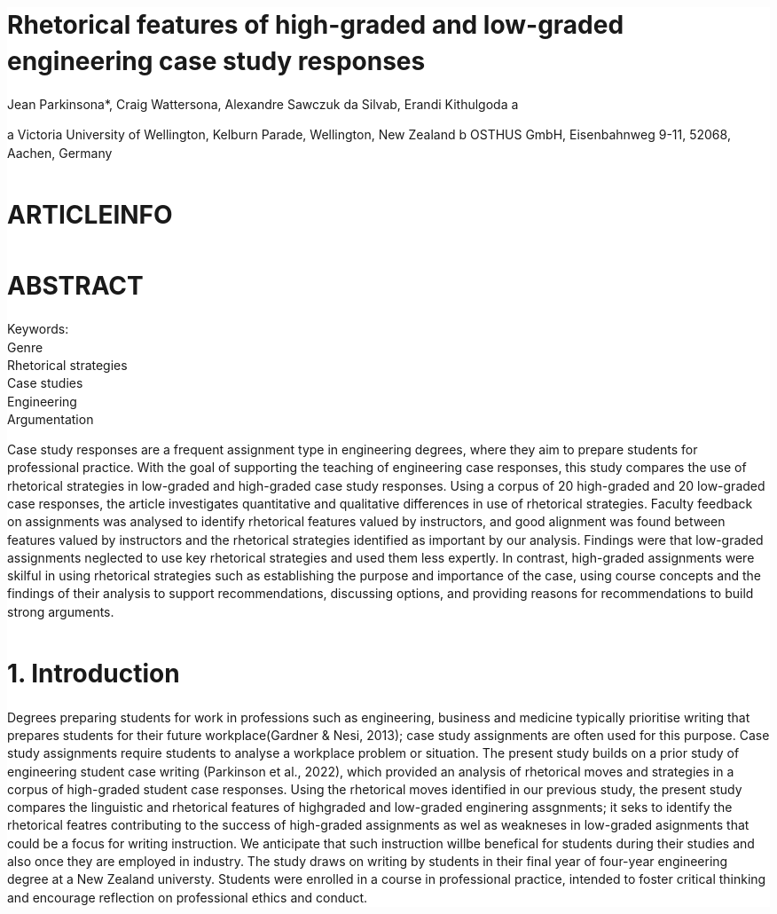 # Rhetorical features of high-graded and low-graded engineering case study responses

Jean Parkinsona\*, Craig Wattersona, Alexandre Sawczuk da Silvab, Erandi Kithulgoda a

a Victoria University of Wellington, Kelburn Parade, Wellington, New Zealand b OSTHUS GmbH, Eisenbahnweg 9-11, 52068, Aachen, Germany

# ARTICLEINFO

# ABSTRACT

Keywords:   
Genre   
Rhetorical strategies   
Case studies   
Engineering   
Argumentation

Case study responses are a frequent assignment type in engineering degrees, where they aim to prepare students for professional practice. With the goal of supporting the teaching of engineering case responses, this study compares the use of rhetorical strategies in low-graded and high-graded case study responses. Using a corpus of 20 high-graded and 20 low-graded case responses, the article investigates quantitative and qualitative differences in use of rhetorical strategies. Faculty feedback on assignments was analysed to identify rhetorical features valued by instructors, and good alignment was found between features valued by instructors and the rhetorical strategies identified as important by our analysis. Findings were that low-graded assignments neglected to use key rhetorical strategies and used them less expertly. In contrast, high-graded assignments were skilful in using rhetorical strategies such as establishing the purpose and importance of the case, using course concepts and the findings of their analysis to support recommendations, discussing options, and providing reasons for recommendations to build strong arguments.

# 1. Introduction

Degrees preparing students for work in professions such as engineering, business and medicine typically prioritise writing that prepares students for their future workplace(Gardner & Nesi, 2013); case study assignments are often used for this purpose. Case study assignments require students to analyse a workplace problem or situation. The present study builds on a prior study of engineering student case writing (Parkinson et al., 2022), which provided an analysis of rhetorical moves and strategies in a corpus of high-graded student case responses. Using the rhetorical moves identified in our previous study, the present study compares the linguistic and rhetorical features of highgraded and low-graded enginering assgnments; it seks to identify the rhetorical featres contributing to the success of high-graded assignments as wel as weakneses in low-graded asignments that could be a focus for writing instruction. We anticipate that such instruction willbe benefical for students during their studies and also once they are employed in industry. The study draws on writing by students in their final year of four-year engineering degree at a New Zealand universty. Students were enrolled in a course in professional practice, intended to foster critical thinking and encourage reflection on professional ethics and conduct.
